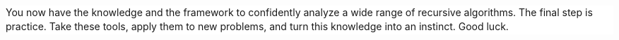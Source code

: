 You now have the knowledge and the framework to confidently analyze a wide range of recursive algorithms. The final step is practice. Take these tools, apply them to new problems, and turn this knowledge into an instinct. Good luck.